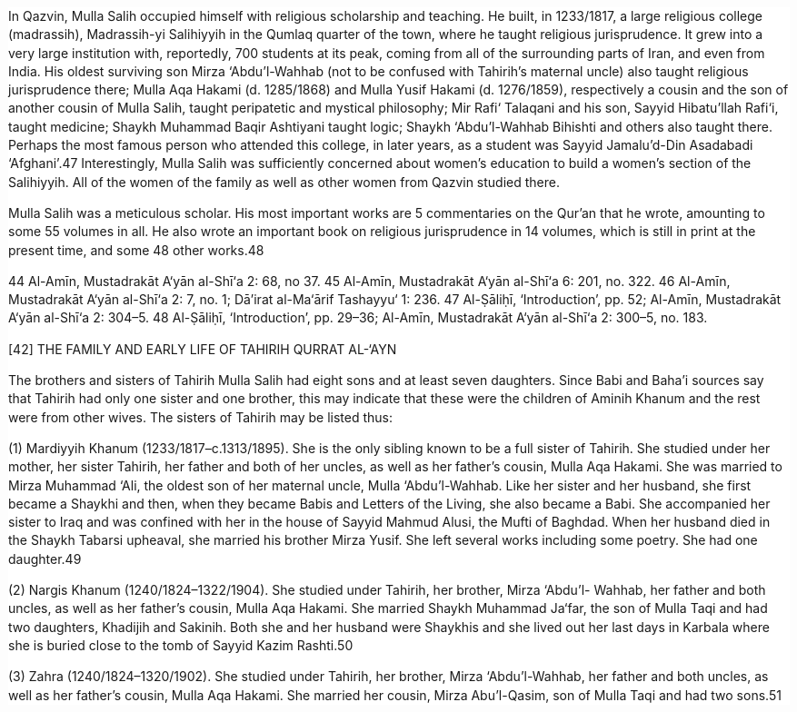 In Qazvin, Mulla Salih occupied himself with religious scholarship and teaching. He built, in
1233/1817, a large religious college (madrassih), Madrassih-yi Salihiyyih in the Qumlaq quarter of
the town, where he taught religious jurisprudence. It grew into a very large institution with,
reportedly, 700 students at its peak, coming from all of the surrounding parts of Iran, and even from
India. His oldest surviving son Mirza ‘Abdu’l-Wahhab (not to be confused with Tahirih’s maternal
uncle) also taught religious jurisprudence there; Mulla Aqa Hakami (d. 1285/1868) and Mulla Yusif
Hakami (d. 1276/1859), respectively a cousin and the son of another cousin of Mulla Salih, taught
peripatetic and mystical philosophy; Mir Rafi‘ Talaqani and his son, Sayyid Hibatu’llah Rafi‘i, taught
medicine; Shaykh Muhammad Baqir Ashtiyani taught logic; Shaykh ‘Abdu’l-Wahhab Bihishti and
others also taught there. Perhaps the most famous person who attended this college, in later years, as a
student was Sayyid Jamalu’d-Din Asadabadi ‘Afghani’.47 Interestingly, Mulla Salih was sufficiently
concerned about women’s education to build a women’s section of the Salihiyyih. All of the women
of the family as well as other women from Qazvin studied there.

Mulla Salih was a meticulous scholar. His most important works are 5 commentaries on the
Qur’an that he wrote, amounting to some 55 volumes in all. He also wrote an important book on
religious jurisprudence in 14 volumes, which is still in print at the present time, and some 48 other
works.48

44   Al-Amīn, Mustadrakāt A‘yān al-Shī‘a 2: 68, no 37.
45   Al-Amīn, Mustadrakāt A‘yān al-Shī‘a 6: 201, no. 322.
46   Al-Amīn, Mustadrakāt A‘yān al-Shī‘a 2: 7, no. 1; Dā’irat al-Ma‘ārif Tashayyu‘ 1: 236.
47   Al-Ṣāliḥī, ‘Introduction’, pp. 52; Al-Amīn, Mustadrakāt A‘yān al-Shī‘a 2: 304–5.
48   Al-Ṣāliḥī, ‘Introduction’, pp. 29–36; Al-Amīn, Mustadrakāt A‘yān al-Shī‘a 2: 300–5, no. 183.

\[42\] THE FAMILY AND EARLY LIFE OF TAHIRIH QURRAT AL-‘AYN

The brothers and sisters of Tahirih
Mulla Salih had eight sons and at least seven daughters. Since Babi and Baha’i sources say that
Tahirih had only one sister and one brother, this may indicate that these were the children of Aminih
Khanum and the rest were from other wives. The sisters of Tahirih may be listed thus:

(1) Mardiyyih Khanum (1233/1817–c.1313/1895). She is the only sibling known to be a full sister of
Tahirih. She studied under her mother, her sister Tahirih, her father and both of her uncles, as well as
her father’s cousin, Mulla Aqa Hakami. She was married to Mirza Muhammad ‘Ali, the oldest son of
her maternal uncle, Mulla ‘Abdu’l-Wahhab. Like her sister and her husband, she first became a
Shaykhi and then, when they became Babis and Letters of the Living, she also became a Babi. She
accompanied her sister to Iraq and was confined with her in the house of Sayyid Mahmud Alusi, the
Mufti of Baghdad. When her husband died in the Shaykh Tabarsi upheaval, she married his brother
Mirza Yusif. She left several works including some poetry. She had one daughter.49

(2) Nargis Khanum (1240/1824–1322/1904). She studied under Tahirih, her brother, Mirza ‘Abdu’l-
Wahhab, her father and both uncles, as well as her father’s cousin, Mulla Aqa Hakami. She married
Shaykh Muhammad Ja‘far, the son of Mulla Taqi and had two daughters, Khadijih and Sakinih. Both
she and her husband were Shaykhis and she lived out her last days in Karbala where she is buried
close to the tomb of Sayyid Kazim Rashti.50

(3) Zahra (1240/1824–1320/1902). She studied under Tahirih, her brother, Mirza ‘Abdu’l-Wahhab,
her father and both uncles, as well as her father’s cousin, Mulla Aqa Hakami. She married her cousin,
Mirza Abu’l-Qasim, son of Mulla Taqi and had two sons.51
